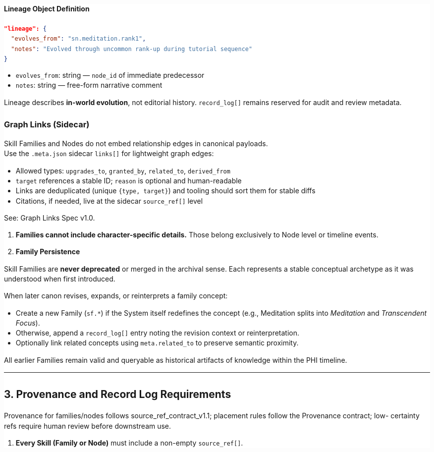 #### Lineage Object Definition

```json
"lineage": {
  "evolves_from": "sn.meditation.rank1",
  "notes": "Evolved through uncommon rank-up during tutorial sequence"
}
```

- `evolves_from`: string — `node_id` of immediate predecessor
- `notes`: string — free-form narrative comment

Lineage describes **in-world evolution**, not editorial history. `record_log[]` remains reserved for audit and review
metadata.

### Graph Links (Sidecar)

Skill Families and Nodes do not embed relationship edges in canonical payloads.  
Use the `.meta.json` sidecar `links[]` for lightweight graph edges:

- Allowed types: `upgrades_to`, `granted_by`, `related_to`, `derived_from`
- `target` references a stable ID; `reason` is optional and human-readable
- Links are deduplicated (unique `{type, target}`) and tooling should sort them for stable diffs
- Citations, if needed, live at the sidecar `source_ref[]` level

See: Graph Links Spec v1.0.

1. **Families cannot include character-specific details.**
Those belong exclusively to Node level or timeline events.

1. **Family Persistence**

Skill Families are **never deprecated** or merged in the archival sense. Each represents a stable conceptual archetype
as it was understood when first introduced.

When later canon revises, expands, or reinterprets a family concept:

- Create a new Family (`sf.*`) if the System itself redefines the concept (e.g., Meditation splits into *Meditation* and *Transcendent Focus*).
- Otherwise, append a `record_log[]` entry noting the revision context or reinterpretation.
- Optionally link related concepts using `meta.related_to` to preserve semantic proximity.

All earlier Families remain valid and queryable as historical artifacts of knowledge within the PHI timeline.

---

## 3. Provenance and Record Log Requirements

Provenance for families/nodes follows source_ref_contract_v1.1; placement rules follow the Provenance contract; low-
certainty refs require human review before downstream use.

1. **Every Skill (Family or Node)** must include a non-empty `source_ref[]`.
